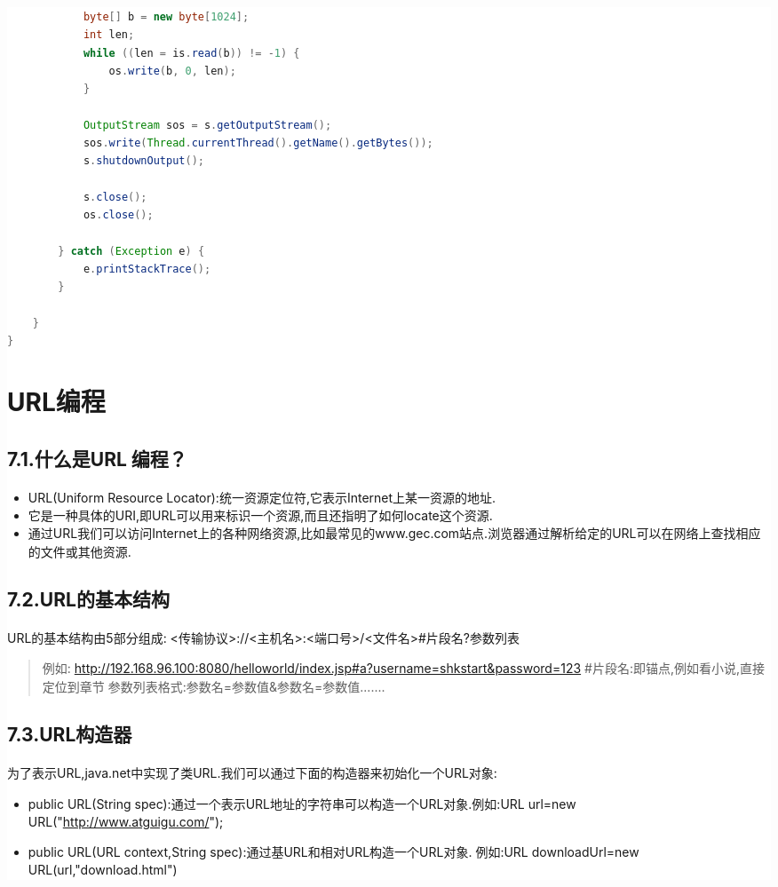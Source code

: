 ~~~java
            byte[] b = new byte[1024];
            int len;
            while ((len = is.read(b)) != -1) {
                os.write(b, 0, len);
            }

            OutputStream sos = s.getOutputStream();
            sos.write(Thread.currentThread().getName().getBytes());
            s.shutdownOutput();

            s.close();
            os.close();

        } catch (Exception e) {
            e.printStackTrace();
        }

    }
}
~~~







# URL编程

## 7.1.什么是URL 编程？

* URL(Uniform Resource Locator):统一资源定位符,它表示Internet上某一资源的地址.
* 它是一种具体的URI,即URL可以用来标识一个资源,而且还指明了如何locate这个资源.
* 通过URL我们可以访问Internet上的各种网络资源,比如最常见的www.gec.com站点.浏览器通过解析给定的URL可以在网络上查找相应的文件或其他资源.

## 7.2.URL的基本结构

URL的基本结构由5部分组成:
<传输协议>://<主机名>:<端口号>/<文件名>#片段名?参数列表

>例如:
>http://192.168.96.100:8080/helloworld/index.jsp#a?username=shkstart&password=123
>#片段名:即锚点,例如看小说,直接定位到章节
>参数列表格式:参数名=参数值&参数名=参数值.......

## 7.3.URL构造器

为了表示URL,java.net中实现了类URL.我们可以通过下面的构造器来初始化一个URL对象:

* public URL(String spec):通过一个表示URL地址的字符串可以构造一个URL对象.例如:URL url=new URL("http://www.atguigu.com/");

* public URL(URL context,String spec):通过基URL和相对URL构造一个URL对象.
  例如:URL downloadUrl=new URL(url,"download.html")
